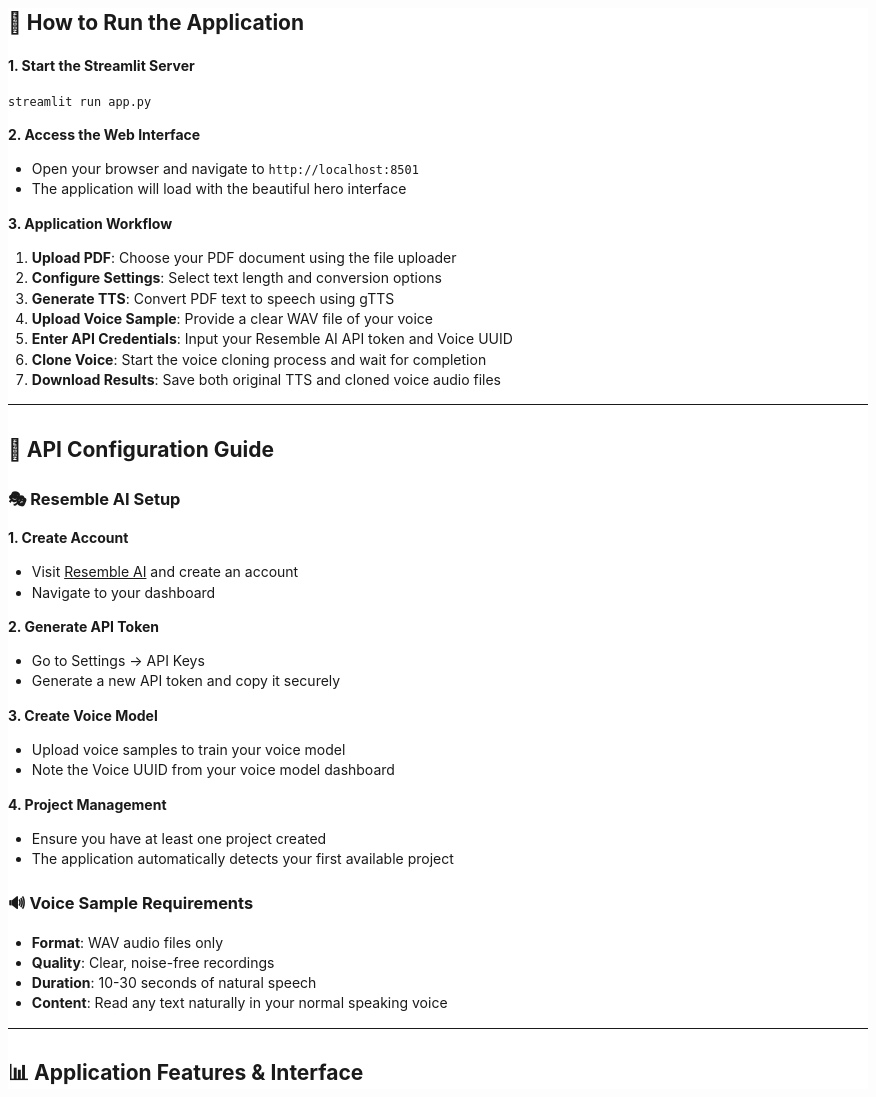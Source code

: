 
## 🚀 How to Run the Application

**1. Start the Streamlit Server**
```bash
streamlit run app.py
```

**2. Access the Web Interface**
- Open your browser and navigate to `http://localhost:8501`
- The application will load with the beautiful hero interface

**3. Application Workflow**
1. **Upload PDF**: Choose your PDF document using the file uploader
2. **Configure Settings**: Select text length and conversion options
3. **Generate TTS**: Convert PDF text to speech using gTTS
4. **Upload Voice Sample**: Provide a clear WAV file of your voice
5. **Enter API Credentials**: Input your Resemble AI API token and Voice UUID
6. **Clone Voice**: Start the voice cloning process and wait for completion
7. **Download Results**: Save both original TTS and cloned voice audio files

---

## 🔑 API Configuration Guide

### 🎭 Resemble AI Setup

**1. Create Account**
- Visit [Resemble AI](https://www.resemble.ai/) and create an account
- Navigate to your dashboard

**2. Generate API Token**
- Go to Settings → API Keys
- Generate a new API token and copy it securely

**3. Create Voice Model**
- Upload voice samples to train your voice model
- Note the Voice UUID from your voice model dashboard

**4. Project Management**
- Ensure you have at least one project created
- The application automatically detects your first available project

### 🔊 Voice Sample Requirements
- **Format**: WAV audio files only
- **Quality**: Clear, noise-free recordings
- **Duration**: 10-30 seconds of natural speech
- **Content**: Read any text naturally in your normal speaking voice

---

## 📊 Application Features & Interface
